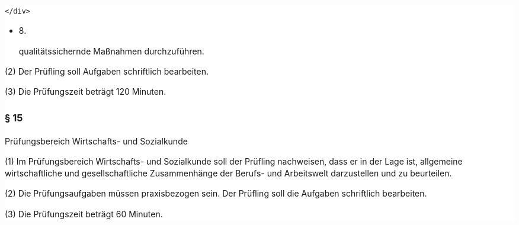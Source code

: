     </div>

  - 8\.
    
    <div>
    
    qualitätssichernde Maßnahmen durchzuführen.
    
    </div>

</div>

<div class="jurAbsatz">

(2) Der Prüfling soll Aufgaben schriftlich bearbeiten.

</div>

<div class="jurAbsatz">

(3) Die Prüfungszeit beträgt 120 Minuten.

</div>

</div>

</div>

</div>

<span id="BJNR101200015BJNE001701128.html"></span>

### § 15  
Prüfungsbereich Wirtschafts- und Sozialkunde

<div>

<div class="jnhtml">

<div>

<div class="jurAbsatz">

(1) Im Prüfungsbereich Wirtschafts- und Sozialkunde soll der Prüfling
nachweisen, dass er in der Lage ist, allgemeine wirtschaftliche und
gesellschaftliche Zusammenhänge der Berufs- und Arbeitswelt darzustellen
und zu beurteilen.

</div>

<div class="jurAbsatz">

(2) Die Prüfungsaufgaben müssen praxisbezogen sein. Der Prüfling soll
die Aufgaben schriftlich bearbeiten.

</div>

<div class="jurAbsatz">

(3) Die Prüfungszeit beträgt 60 Minuten.

</div>
